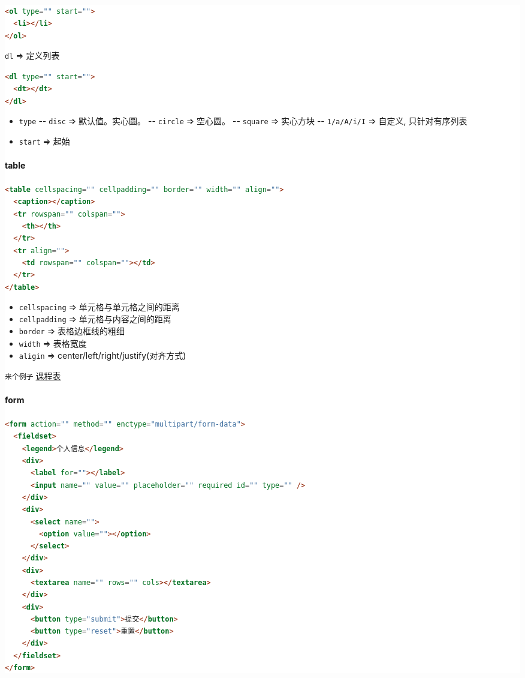 ```html
<ol type="" start="">
  <li></li>
</ol>
```

`dl` => 定义列表

```html
<dl type="" start="">
  <dt></dt>
</dl>
```

- `type` -- `disc` => 默认值。实心圆。 -- `circle` => 空心圆。 -- `square` => 实心方块 -- `1/a/A/i/I` => 自定义, 只针对有序列表

- `start` => 起始

#### table

```html
<table cellspacing="" cellpadding="" border="" width="" align="">
  <caption></caption>
  <tr rowspan="" colspan="">
    <th></th>
  </tr>
  <tr align="">
    <td rowspan="" colspan=""></td>
  </tr>
</table>
```

- `cellspacing` => 单元格与单元格之间的距离
- `cellpadding` => 单元格与内容之间的距离
- `border` => 表格边框线的粗细
- `width` => 表格宽度
- `aligin` => center/left/right/justify(对齐方式)

`来个例子` [课程表](https://codepen.io/vxhly/pen/XVzxyO)

#### form

```html
<form action="" method="" enctype="multipart/form-data">
  <fieldset>
    <legend>个人信息</legend>
    <div>
      <label for=""></label>
      <input name="" value="" placeholder="" required id="" type="" />
    </div>
    <div>
      <select name="">
        <option value=""></option>
      </select>
    </div>
    <div>
      <textarea name="" rows="" cols></textarea>
    </div>
    <div>
      <button type="submit">提交</button>
      <button type="reset">重置</button>
    </div>
  </fieldset>
</form>
```
